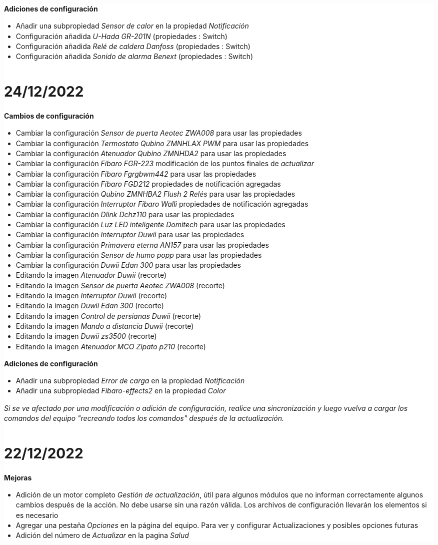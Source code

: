 **Adiciones de configuración**

- Añadir una subpropiedad *Sensor de calor* en la propiedad *Notificación*
- Configuración añadida *U-Hada GR-201N* (propiedades : Switch)
- Configuración añadida *Relé de caldera Danfoss* (propiedades : Switch)
- Configuración añadida *Sonido de alarma Benext* (propiedades : Switch)


# 24/12/2022

**Cambios de configuración**

- Cambiar la configuración *Sensor de puerta Aeotec ZWA008* para usar las propiedades
- Cambiar la configuración *Termostato Qubino ZMNHLAX PWM* para usar las propiedades
- Cambiar la configuración *Atenuador Qubino ZMNHDA2* para usar las propiedades
- Cambiar la configuración *Fibaro FGR-223* modificación de los puntos finales de *actualizar*
- Cambiar la configuración *Fibaro Fgrgbwm442* para usar las propiedades
- Cambiar la configuración *Fibaro FGD212* propiedades de notificación agregadas
- Cambiar la configuración *Qubino ZMNHBA2 Flush 2 Relés* para usar las propiedades
- Cambiar la configuración *Interruptor Fibaro Walli* propiedades de notificación agregadas
- Cambiar la configuración *Dlink Dchz110* para usar las propiedades
- Cambiar la configuración *Luz LED inteligente Domitech* para usar las propiedades
- Cambiar la configuración *Interruptor Duwii* para usar las propiedades
- Cambiar la configuración *Primavera eterna AN157* para usar las propiedades
- Cambiar la configuración *Sensor de humo popp* para usar las propiedades
- Cambiar la configuración *Duwii Edan 300* para usar las propiedades
- Editando la imagen *Atenuador Duwii* (recorte)
- Editando la imagen *Sensor de puerta Aeotec ZWA008* (recorte)
- Editando la imagen *Interruptor Duwii* (recorte)
- Editando la imagen *Duwii Edan 300* (recorte)
- Editando la imagen *Control de persianas Duwii* (recorte)
- Editando la imagen *Mando a distancia Duwii* (recorte)
- Editando la imagen *Duwii zs3500* (recorte)
- Editando la imagen *Atenuador MCO Zipato p210* (recorte)

**Adiciones de configuración**

- Añadir una subpropiedad *Error de carga* en la propiedad *Notificación*
- Añadir una subpropiedad *Fibaro-effects2* en la propiedad *Color*

*Si se ve afectado por una modificación o adición de configuración, realice una sincronización y luego vuelva a cargar los comandos del equipo "recreando todos los comandos" después de la actualización.*

# 22/12/2022

**Mejoras**

- Adición de un motor completo *Gestión de actualización*, útil para algunos módulos que no informan correctamente algunos cambios después de la acción. No debe usarse sin una razón válida. Los archivos de configuración llevarán los elementos si es necesario
- Agregar una pestaña *Opciones* en la página del equipo. Para ver y configurar Actualizaciones y posibles opciones futuras
- Adición del número de *Actualizar* en la pagina *Salud*
